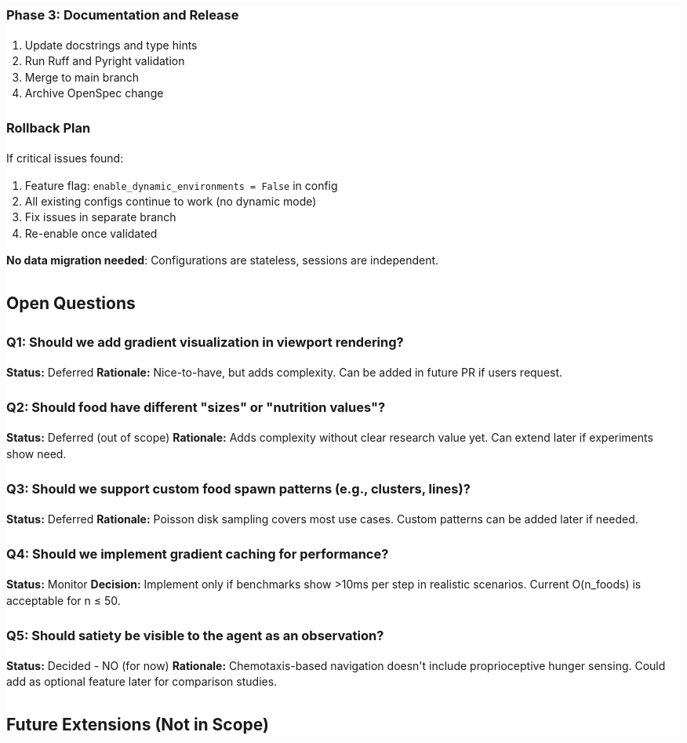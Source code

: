 ### Phase 3: Documentation and Release
1. Update docstrings and type hints
2. Run Ruff and Pyright validation
3. Merge to main branch
4. Archive OpenSpec change

### Rollback Plan
If critical issues found:
1. Feature flag: `enable_dynamic_environments = False` in config
2. All existing configs continue to work (no dynamic mode)
3. Fix issues in separate branch
4. Re-enable once validated

**No data migration needed**: Configurations are stateless, sessions are independent.

## Open Questions

### Q1: Should we add gradient visualization in viewport rendering?
**Status:** Deferred
**Rationale:** Nice-to-have, but adds complexity. Can be added in future PR if users request.

### Q2: Should food have different "sizes" or "nutrition values"?
**Status:** Deferred (out of scope)
**Rationale:** Adds complexity without clear research value yet. Can extend later if experiments show need.

### Q3: Should we support custom food spawn patterns (e.g., clusters, lines)?
**Status:** Deferred
**Rationale:** Poisson disk sampling covers most use cases. Custom patterns can be added later if needed.

### Q4: Should we implement gradient caching for performance?
**Status:** Monitor
**Decision:** Implement only if benchmarks show >10ms per step in realistic scenarios. Current O(n_foods) is acceptable for n ≤ 50.

### Q5: Should satiety be visible to the agent as an observation?
**Status:** Decided - NO (for now)
**Rationale:** Chemotaxis-based navigation doesn't include proprioceptive hunger sensing. Could add as optional feature later for comparison studies.

## Future Extensions (Not in Scope)
